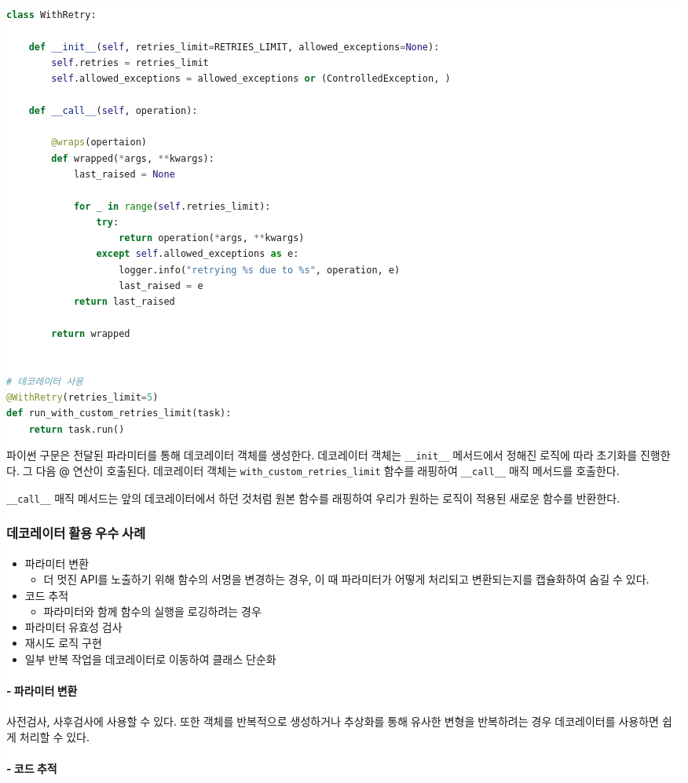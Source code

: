 ```python
class WithRetry:
    
    def __init__(self, retries_limit=RETRIES_LIMIT, allowed_exceptions=None):
        self.retries = retries_limit
        self.allowed_exceptions = allowed_exceptions or (ControlledException, )
        
    def __call__(self, operation):
        
        @wraps(opertaion)
        def wrapped(*args, **kwargs):
            last_raised = None
            
            for _ in range(self.retries_limit):
                try:
                    return operation(*args, **kwargs)
                except self.allowed_exceptions as e:
                    logger.info("retrying %s due to %s", operation, e)
                    last_raised = e
            return last_raised
        
        return wrapped
    
    
# 데코레이터 사용
@WithRetry(retries_limit=5)
def run_with_custom_retries_limit(task):
    return task.run()
```

파이썬 구문은 전달된 파라미터를 통해 데코레이터 객체를 생성한다. 데코레이터 객체는 `__init__` 메서드에서 정해진 로직에 따라 초기화를 진행한다. 그 다음 @ 연산이 호출된다. 데코레이터 객체는 `with_custom_retries_limit` 함수를 래핑하여 `__call__` 매직 메서드를 호출한다.

`__call__` 매직 메서드는 앞의 데코레이터에서 하던 것처럼 원본 함수를 래핑하여 우리가 원하는 로직이 적용된 새로운 함수를 반환한다.



### 데코레이터 활용 우수 사례

- 파라미터 변환
  - 더 멋진 API를 노출하기 위해 함수의 서명을 변경하는 경우, 이 때 파라미터가 어떻게 처리되고 변환되는지를 캡슐화하여 숨길 수 있다.
- 코드 추적
  - 파라미터와 함께 함수의 실행을 로깅하려는 경우
- 파라미터 유효성 검사
- 재시도 로직 구현
- 일부 반복 작업을 데코레이터로 이동하여 클래스 단순화



#### - 파라미터 변환

사전검사, 사후검사에 사용할 수 있다. 또한 객체를 반복적으로 생성하거나 추상화를 통해 유사한 변형을 반복하려는 경우 데코레이터를 사용하면 쉽게 처리할 수 있다.



#### - 코드 추적
